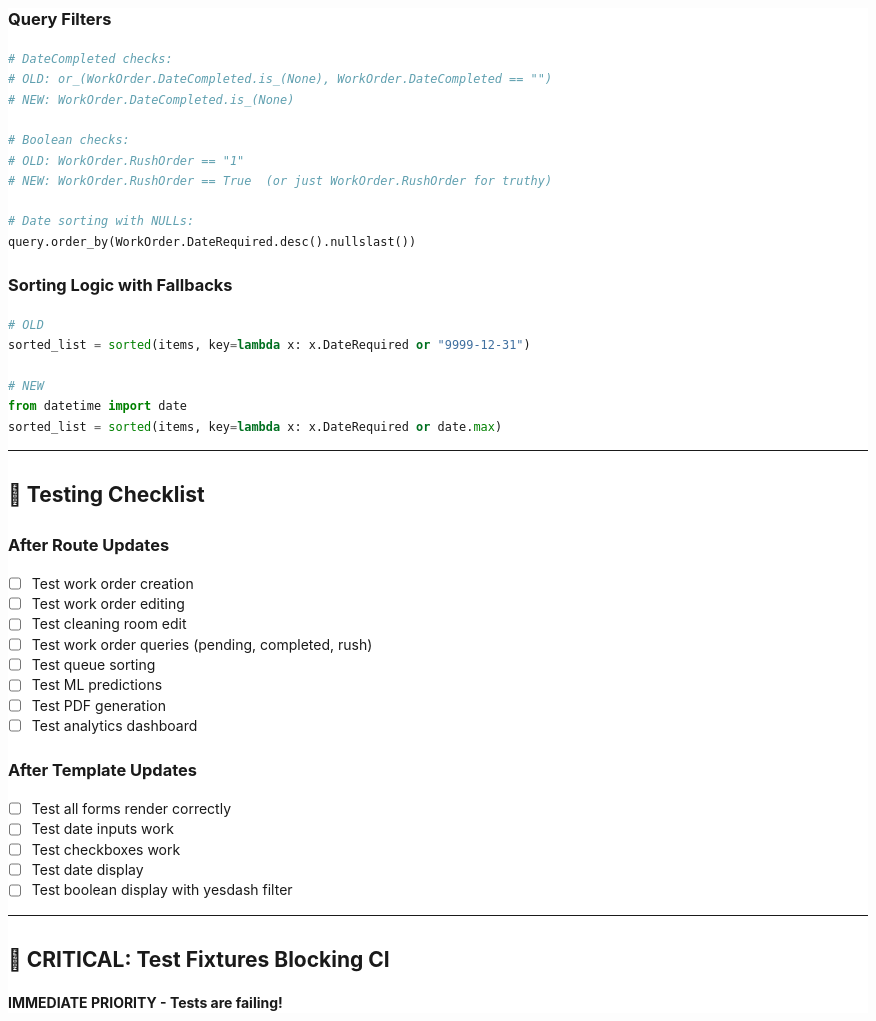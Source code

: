 ### Query Filters
```python
# DateCompleted checks:
# OLD: or_(WorkOrder.DateCompleted.is_(None), WorkOrder.DateCompleted == "")
# NEW: WorkOrder.DateCompleted.is_(None)

# Boolean checks:
# OLD: WorkOrder.RushOrder == "1"
# NEW: WorkOrder.RushOrder == True  (or just WorkOrder.RushOrder for truthy)

# Date sorting with NULLs:
query.order_by(WorkOrder.DateRequired.desc().nullslast())
```

### Sorting Logic with Fallbacks
```python
# OLD
sorted_list = sorted(items, key=lambda x: x.DateRequired or "9999-12-31")

# NEW
from datetime import date
sorted_list = sorted(items, key=lambda x: x.DateRequired or date.max)
```

---

## 🧪 Testing Checklist

### After Route Updates
- [ ] Test work order creation
- [ ] Test work order editing
- [ ] Test cleaning room edit
- [ ] Test work order queries (pending, completed, rush)
- [ ] Test queue sorting
- [ ] Test ML predictions
- [ ] Test PDF generation
- [ ] Test analytics dashboard

### After Template Updates
- [ ] Test all forms render correctly
- [ ] Test date inputs work
- [ ] Test checkboxes work
- [ ] Test date display
- [ ] Test boolean display with yesdash filter

---

## 🚨 CRITICAL: Test Fixtures Blocking CI

**IMMEDIATE PRIORITY - Tests are failing!**
